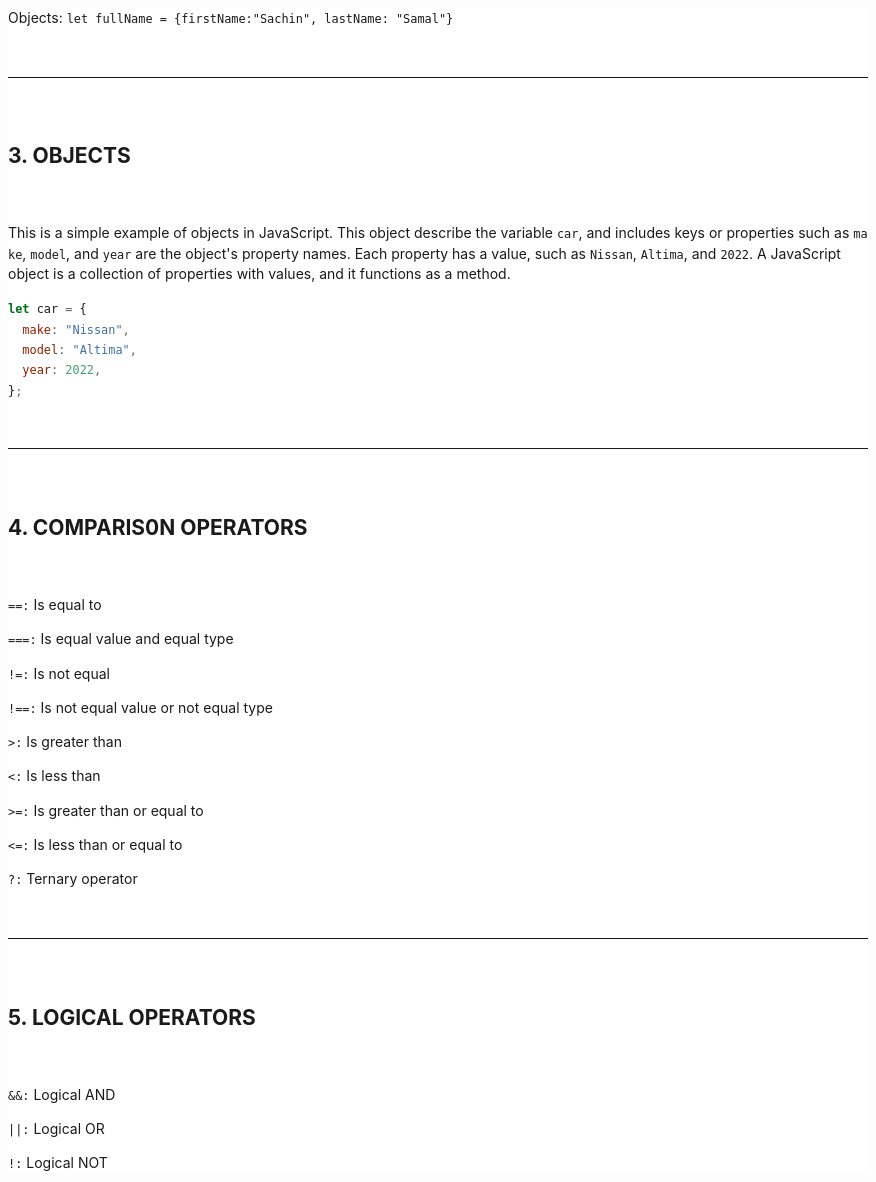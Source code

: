 Objects: `let fullName = {firstName:"Sachin", lastName: "Samal"}`

<br><hr /><br>

## 3. OBJECTS

<br>

This is a simple example of objects in JavaScript.
This object describe the variable `car`, and includes keys or properties such as `make`, `model`, and `year` are the object's property names.
Each property has a value, such as `Nissan`, `Altima`, and `2022`. A JavaScript object is a collection of properties with values, and it functions as a method.
<br>

```js
let car = {
  make: "Nissan",
  model: "Altima",
  year: 2022,
};
```

<br><hr /><br>

## 4. COMPARIS0N OPERATORS

<br>

`==:` Is equal to

`===:` Is equal value and equal type

`!=:` Is not equal

`!==:` Is not equal value or not equal type

`>:` Is greater than

`<:` Is less than

`>=:` Is greater than or equal to

`<=:` Is less than or equal to

`?:` Ternary operator

<br><hr /><br>

## 5. LOGICAL OPERATORS

<br>

`&&:` Logical AND

`||:` Logical OR

`!:` Logical NOT
